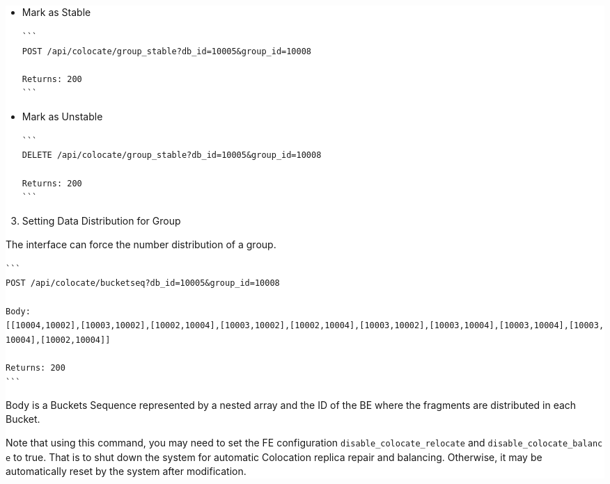   * Mark as Stable

        ```
        POST /api/colocate/group_stable?db_id=10005&group_id=10008
        
        Returns: 200
        ```

  * Mark as Unstable

        ```
        DELETE /api/colocate/group_stable?db_id=10005&group_id=10008
        
        Returns: 200
        ```

3. Setting Data Distribution for Group

  The interface can force the number distribution of a group.

    ```
    POST /api/colocate/bucketseq?db_id=10005&group_id=10008
    
    Body:
    [[10004,10002],[10003,10002],[10002,10004],[10003,10002],[10002,10004],[10003,10002],[10003,10004],[10003,10004],[10003,10004],[10002,10004]]
    
    Returns: 200
    ```
  Body is a Buckets Sequence represented by a nested array and the ID of the BE where the fragments are distributed in each Bucket.

  Note that using this command, you may need to set the FE configuration `disable_colocate_relocate` and `disable_colocate_balance` to true. That is to shut down the system for automatic Colocation replica repair and balancing. Otherwise, it may be automatically reset by the system after modification.
